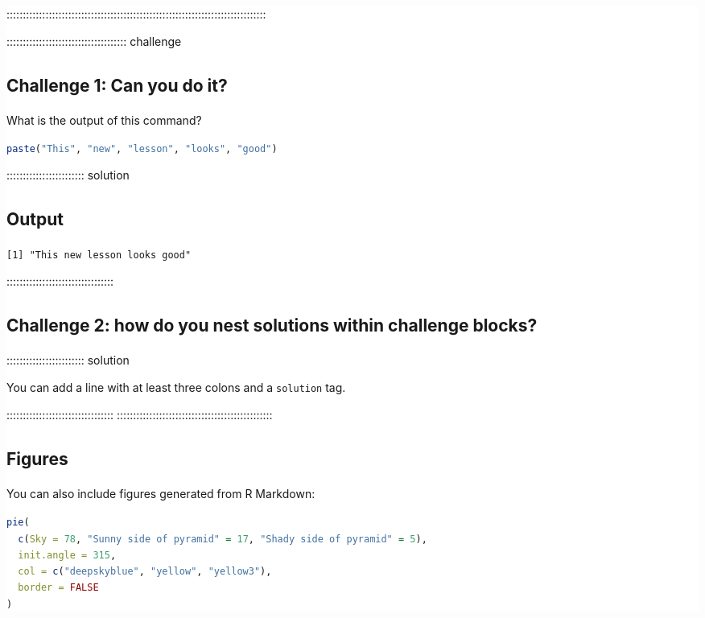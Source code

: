 ::::::::::::::::::::::::::::::::::::::::::::::::::::::::::::::::::::::::::::::::

::::::::::::::::::::::::::::::::::::: challenge 

## Challenge 1: Can you do it?

What is the output of this command?

```r
paste("This", "new", "lesson", "looks", "good")
```

:::::::::::::::::::::::: solution 

## Output
 
```output
[1] "This new lesson looks good"
```

:::::::::::::::::::::::::::::::::


## Challenge 2: how do you nest solutions within challenge blocks?

:::::::::::::::::::::::: solution 

You can add a line with at least three colons and a `solution` tag.

:::::::::::::::::::::::::::::::::
::::::::::::::::::::::::::::::::::::::::::::::::

## Figures

You can also include figures generated from R Markdown:


``` r
pie(
  c(Sky = 78, "Sunny side of pyramid" = 17, "Shady side of pyramid" = 5), 
  init.angle = 315, 
  col = c("deepskyblue", "yellow", "yellow3"), 
  border = FALSE
)
```

<div class="figure" style="text-align: center">

[r-markdown]: https://rmarkdown.rstudio.com/